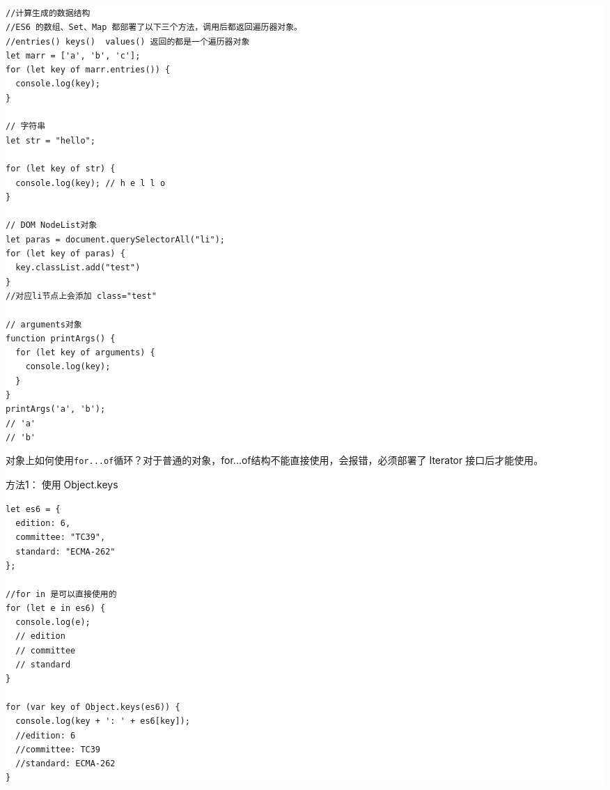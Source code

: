	//计算生成的数据结构
	//ES6 的数组、Set、Map 都部署了以下三个方法，调用后都返回遍历器对象。
	//entries() keys()  values() 返回的都是一个遍历器对象
	let marr = ['a', 'b', 'c'];
	for (let key of marr.entries()) {
	  console.log(key);
	}
	
	// 字符串
	let str = "hello";
	
	for (let key of str) {
	  console.log(key); // h e l l o
	}
	
	// DOM NodeList对象
	let paras = document.querySelectorAll("li");
	for (let key of paras) {
	  key.classList.add("test")
	}
	//对应li节点上会添加 class="test"
	
	// arguments对象
	function printArgs() {
	  for (let key of arguments) {
	    console.log(key);
	  }
	}
	printArgs('a', 'b');
	// 'a'
	// 'b'

对象上如何使用`for...of`循环？对于普通的对象，for...of结构不能直接使用，会报错，必须部署了 Iterator 接口后才能使用。

方法1： 使用 Object.keys
	
	let es6 = {
	  edition: 6,
	  committee: "TC39",
	  standard: "ECMA-262"
	};
	
	//for in 是可以直接使用的
	for (let e in es6) {
	  console.log(e);
	  // edition
	  // committee
	  // standard
	}
	
	for (var key of Object.keys(es6)) {
	  console.log(key + ': ' + es6[key]);
	  //edition: 6
	  //committee: TC39
	  //standard: ECMA-262
	}
